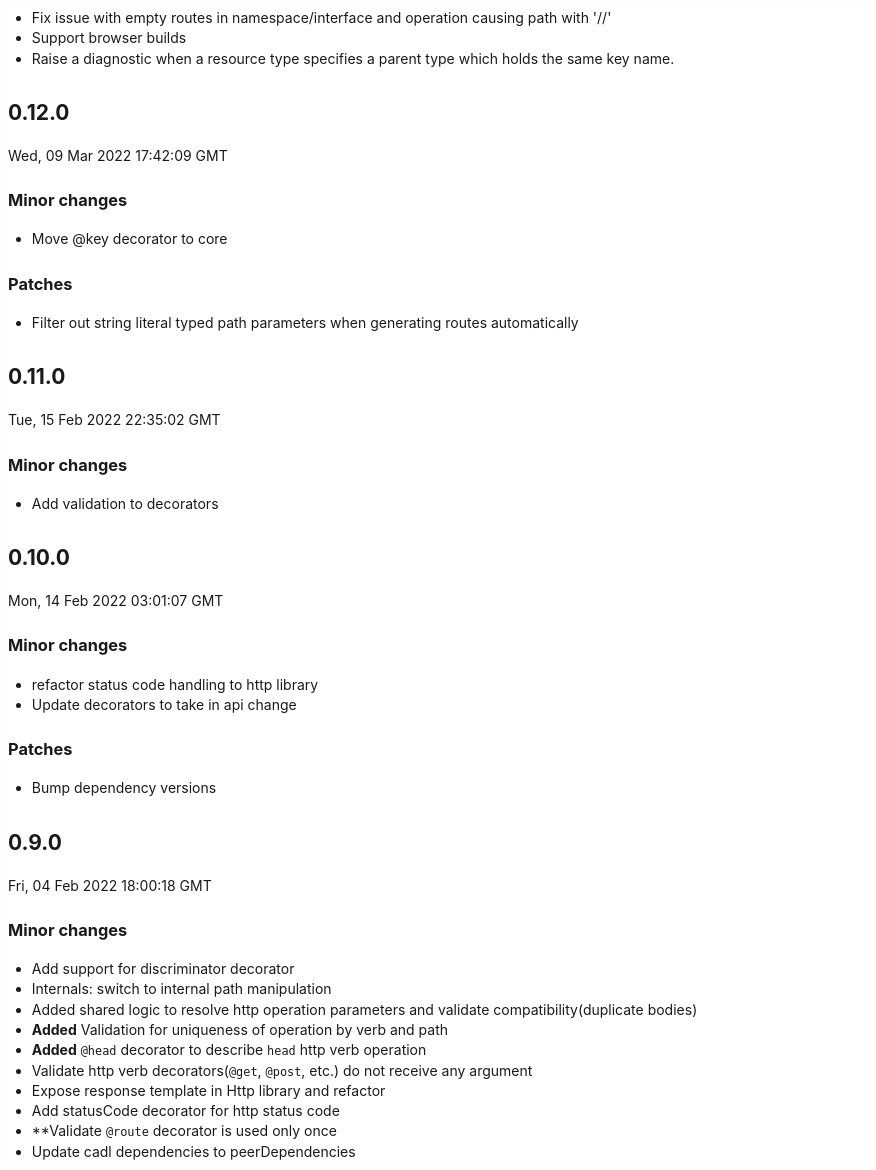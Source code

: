 - Fix issue with empty routes in namespace/interface and operation causing path with '//'
- Support browser builds
- Raise a diagnostic when a resource type specifies a parent type which holds the same key name.

## 0.12.0

Wed, 09 Mar 2022 17:42:09 GMT

### Minor changes

- Move @key decorator to core

### Patches

- Filter out string literal typed path parameters when generating routes automatically

## 0.11.0

Tue, 15 Feb 2022 22:35:02 GMT

### Minor changes

- Add validation to decorators

## 0.10.0

Mon, 14 Feb 2022 03:01:07 GMT

### Minor changes

- refactor status code handling to http library
- Update decorators to take in api change

### Patches

- Bump dependency versions

## 0.9.0

Fri, 04 Feb 2022 18:00:18 GMT

### Minor changes

- Add support for discriminator decorator
- Internals: switch to internal path manipulation
- Added shared logic to resolve http operation parameters and validate compatibility(duplicate bodies)
- **Added** Validation for uniqueness of operation by verb and path
- **Added** `@head` decorator to describe `head` http verb operation
- Validate http verb decorators(`@get`, `@post`, etc.) do not receive any argument
- Expose response template in Http library and refactor
- Add statusCode decorator for http status code
- \*\*Validate `@route` decorator is used only once
- Update cadl dependencies to peerDependencies
